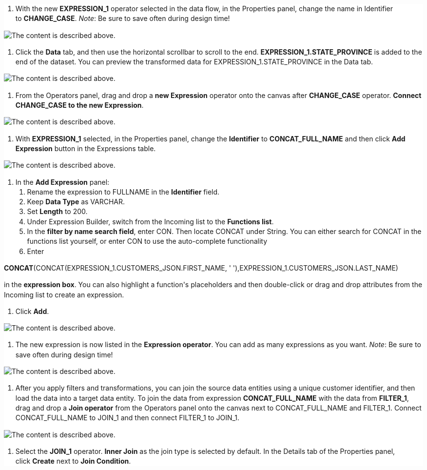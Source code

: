 1. With the new **EXPRESSION\_1** operator selected in the data flow, in the Properties panel, change the name in Identifier to **CHANGE\_CASE**. *Note*: Be sure to save often during design time!

![The content is described above.](images/image.073.png)

1. Click the **Data** tab, and then use the horizontal scrollbar to scroll to the end. **EXPRESSION\_1.STATE\_PROVINCE** is added to the end of the dataset. You can preview the transformed data for EXPRESSION\_1.STATE\_PROVINCE in the Data tab.

![The content is described above.](images/image.074.png)

1. From the Operators panel, drag and drop a **new Expression** operator onto the canvas after **CHANGE\_CASE** operator. **Connect CHANGE\_CASE to the new Expression**.

![The content is described above.](images/image.075.png)

1. With **EXPRESSION\_1** selected, in the Properties panel, change the **Identifier** to **CONCAT\_FULL\_NAME** and then click **Add Expression** button in the Expressions table.

![The content is described above.](images/image.076.png)

1. In the **Add Expression** panel:
   1. Rename the expression to FULLNAME in the **Identifier** field.
   1. Keep **Data Type** as VARCHAR.
   1. Set **Length** to 200.
   1. Under Expression Builder, switch from the Incoming list to the **Functions list**.
   1. In the **filter by name search field**, enter CON. Then locate CONCAT under String. You can either search for CONCAT in the functions list yourself, or enter CON to use the auto-complete functionality
   1. Enter

**CONCAT**(CONCAT(EXPRESSION\_1.CUSTOMERS\_JSON.FIRST\_NAME, ' '),EXPRESSION\_1.CUSTOMERS\_JSON.LAST\_NAME)

in the **expression box**. You can also highlight a function's placeholders and then double-click or drag and drop attributes from the Incoming list to create an expression.

1. Click **Add**.

![The content is described above.](images/image.077.png)

1. The new expression is now listed in the **Expression operator**. You can add as many expressions as you want. *Note*: Be sure to save often during design time!

![The content is described above.](images/image.078.png)

1. After you apply filters and transformations, you can join the source data entities using a unique customer identifier, and then load the data into a target data entity. To join the data from expression **CONCAT\_FULL\_NAME** with the data from **FILTER\_1**, drag and drop a **Join operator** from the Operators panel onto the canvas next to CONCAT\_FULL\_NAME and FILTER\_1. Connect CONCAT\_FULL\_NAME to JOIN\_1 and then connect FILTER\_1 to JOIN\_1.

![The content is described above.](images/image.079.png)

1. Select the **JOIN\_1** operator. **Inner Join** as the join type is selected by default. In the Details tab of the Properties panel, click **Create** next to **Join Condition**.
